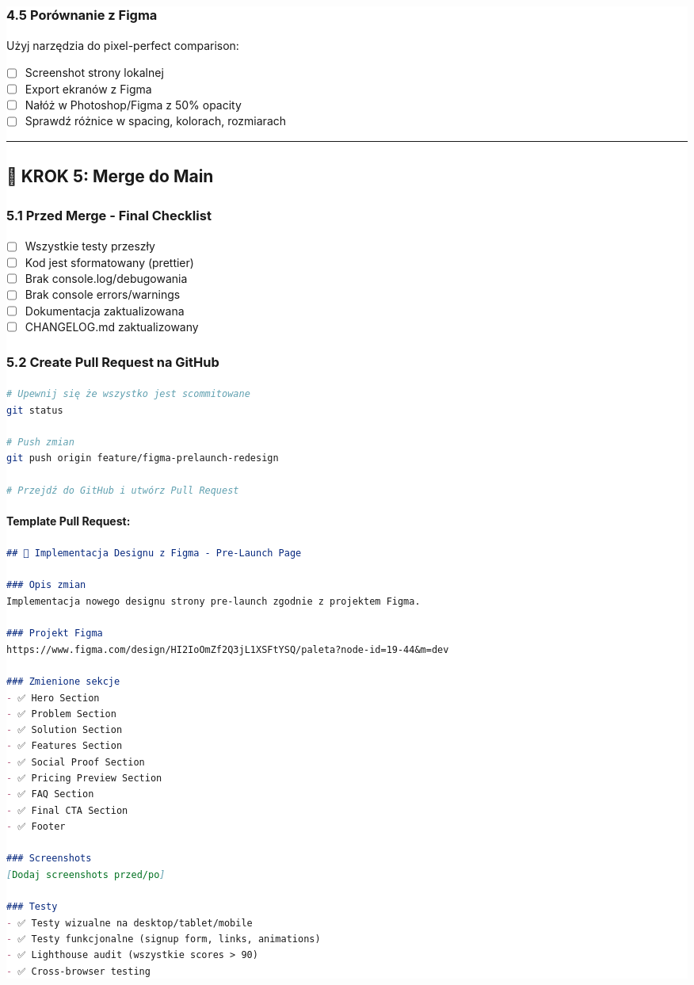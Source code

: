### 4.5 Porównanie z Figma

Użyj narzędzia do pixel-perfect comparison:
- [ ] Screenshot strony lokalnej
- [ ] Export ekranów z Figma
- [ ] Nałóż w Photoshop/Figma z 50% opacity
- [ ] Sprawdź różnice w spacing, kolorach, rozmiarach

---

## 🔀 KROK 5: Merge do Main

### 5.1 Przed Merge - Final Checklist

- [ ] Wszystkie testy przeszły
- [ ] Kod jest sformatowany (prettier)
- [ ] Brak console.log/debugowania
- [ ] Brak console errors/warnings
- [ ] Dokumentacja zaktualizowana
- [ ] CHANGELOG.md zaktualizowany

### 5.2 Create Pull Request na GitHub

```bash
# Upewnij się że wszystko jest scommitowane
git status

# Push zmian
git push origin feature/figma-prelaunch-redesign

# Przejdź do GitHub i utwórz Pull Request
```

#### Template Pull Request:

```markdown
## 🎨 Implementacja Designu z Figma - Pre-Launch Page

### Opis zmian
Implementacja nowego designu strony pre-launch zgodnie z projektem Figma.

### Projekt Figma
https://www.figma.com/design/HI2IoOmZf2Q3jL1XSFtYSQ/paleta?node-id=19-44&m=dev

### Zmienione sekcje
- ✅ Hero Section
- ✅ Problem Section
- ✅ Solution Section
- ✅ Features Section
- ✅ Social Proof Section
- ✅ Pricing Preview Section
- ✅ FAQ Section
- ✅ Final CTA Section
- ✅ Footer

### Screenshots
[Dodaj screenshots przed/po]

### Testy
- ✅ Testy wizualne na desktop/tablet/mobile
- ✅ Testy funkcjonalne (signup form, links, animations)
- ✅ Lighthouse audit (wszystkie scores > 90)
- ✅ Cross-browser testing

```
